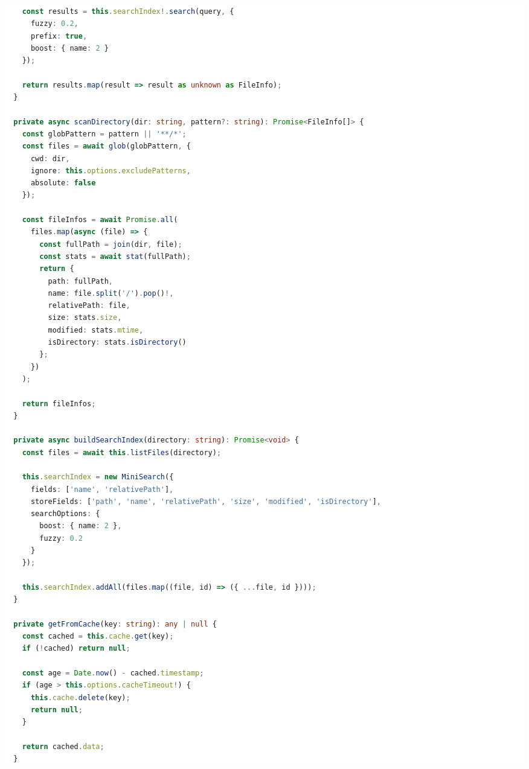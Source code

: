```typescript
    const results = this.searchIndex!.search(query, {
      fuzzy: 0.2,
      prefix: true,
      boost: { name: 2 }
    });

    return results.map(result => result as unknown as FileInfo);
  }

  private async scanDirectory(dir: string, pattern?: string): Promise<FileInfo[]> {
    const globPattern = pattern || '**/*';
    const files = await glob(globPattern, {
      cwd: dir,
      ignore: this.options.excludePatterns,
      absolute: false
    });

    const fileInfos = await Promise.all(
      files.map(async (file) => {
        const fullPath = join(dir, file);
        const stats = await stat(fullPath);
        return {
          path: fullPath,
          name: file.split('/').pop()!,
          relativePath: file,
          size: stats.size,
          modified: stats.mtime,
          isDirectory: stats.isDirectory()
        };
      })
    );

    return fileInfos;
  }

  private async buildSearchIndex(directory: string): Promise<void> {
    const files = await this.listFiles(directory);
    
    this.searchIndex = new MiniSearch({
      fields: ['name', 'relativePath'],
      storeFields: ['path', 'name', 'relativePath', 'size', 'modified', 'isDirectory'],
      searchOptions: {
        boost: { name: 2 },
        fuzzy: 0.2
      }
    });

    this.searchIndex.addAll(files.map((file, id) => ({ ...file, id })));
  }

  private getFromCache(key: string): any | null {
    const cached = this.cache.get(key);
    if (!cached) return null;

    const age = Date.now() - cached.timestamp;
    if (age > this.options.cacheTimeout!) {
      this.cache.delete(key);
      return null;
    }

    return cached.data;
  }

```